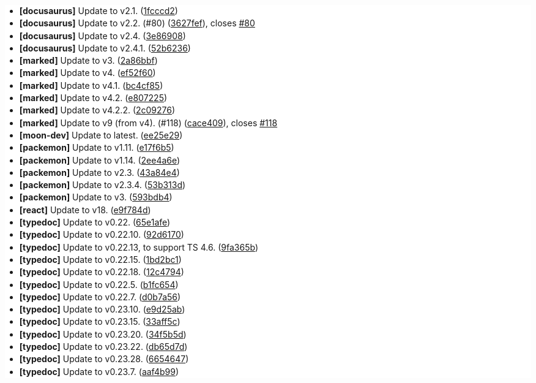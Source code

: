 - **[docusaurus]** Update to v2.1. ([1fcccd2](https://github.com/yuko1101/docusaurus-plugin-typedoc-api/commit/1fcccd2))
- **[docusaurus]** Update to v2.2. (#80) ([3627fef](https://github.com/yuko1101/docusaurus-plugin-typedoc-api/commit/3627fef)), closes [#80](https://github.com/yuko1101/docusaurus-plugin-typedoc-api/issues/80)
- **[docusaurus]** Update to v2.4. ([3e86908](https://github.com/yuko1101/docusaurus-plugin-typedoc-api/commit/3e86908))
- **[docusaurus]** Update to v2.4.1. ([52b6236](https://github.com/yuko1101/docusaurus-plugin-typedoc-api/commit/52b6236))
- **[marked]** Update to v3. ([2a86bbf](https://github.com/yuko1101/docusaurus-plugin-typedoc-api/commit/2a86bbf))
- **[marked]** Update to v4. ([ef52f60](https://github.com/yuko1101/docusaurus-plugin-typedoc-api/commit/ef52f60))
- **[marked]** Update to v4.1. ([bc4cf85](https://github.com/yuko1101/docusaurus-plugin-typedoc-api/commit/bc4cf85))
- **[marked]** Update to v4.2. ([e807225](https://github.com/yuko1101/docusaurus-plugin-typedoc-api/commit/e807225))
- **[marked]** Update to v4.2.2. ([2c09276](https://github.com/yuko1101/docusaurus-plugin-typedoc-api/commit/2c09276))
- **[marked]** Update to v9 (from v4). (#118) ([cace409](https://github.com/yuko1101/docusaurus-plugin-typedoc-api/commit/cace409)), closes [#118](https://github.com/yuko1101/docusaurus-plugin-typedoc-api/issues/118)
- **[moon-dev]** Update to latest. ([ee25e29](https://github.com/yuko1101/docusaurus-plugin-typedoc-api/commit/ee25e29))
- **[packemon]** Update to v1.11. ([e17f6b5](https://github.com/yuko1101/docusaurus-plugin-typedoc-api/commit/e17f6b5))
- **[packemon]** Update to v1.14. ([2ee4a6e](https://github.com/yuko1101/docusaurus-plugin-typedoc-api/commit/2ee4a6e))
- **[packemon]** Update to v2.3. ([43a84e4](https://github.com/yuko1101/docusaurus-plugin-typedoc-api/commit/43a84e4))
- **[packemon]** Update to v2.3.4. ([53b313d](https://github.com/yuko1101/docusaurus-plugin-typedoc-api/commit/53b313d))
- **[packemon]** Update to v3. ([593bdb4](https://github.com/yuko1101/docusaurus-plugin-typedoc-api/commit/593bdb4))
- **[react]** Update to v18. ([e9f784d](https://github.com/yuko1101/docusaurus-plugin-typedoc-api/commit/e9f784d))
- **[typedoc]** Update to v0.22. ([65e1afe](https://github.com/yuko1101/docusaurus-plugin-typedoc-api/commit/65e1afe))
- **[typedoc]** Update to v0.22.10. ([92d6170](https://github.com/yuko1101/docusaurus-plugin-typedoc-api/commit/92d6170))
- **[typedoc]** Update to v0.22.13, to support TS 4.6. ([9fa365b](https://github.com/yuko1101/docusaurus-plugin-typedoc-api/commit/9fa365b))
- **[typedoc]** Update to v0.22.15. ([1bd2bc1](https://github.com/yuko1101/docusaurus-plugin-typedoc-api/commit/1bd2bc1))
- **[typedoc]** Update to v0.22.18. ([12c4794](https://github.com/yuko1101/docusaurus-plugin-typedoc-api/commit/12c4794))
- **[typedoc]** Update to v0.22.5. ([b1fc654](https://github.com/yuko1101/docusaurus-plugin-typedoc-api/commit/b1fc654))
- **[typedoc]** Update to v0.22.7. ([d0b7a56](https://github.com/yuko1101/docusaurus-plugin-typedoc-api/commit/d0b7a56))
- **[typedoc]** Update to v0.23.10. ([e9d25ab](https://github.com/yuko1101/docusaurus-plugin-typedoc-api/commit/e9d25ab))
- **[typedoc]** Update to v0.23.15. ([33aff5c](https://github.com/yuko1101/docusaurus-plugin-typedoc-api/commit/33aff5c))
- **[typedoc]** Update to v0.23.20. ([34f5b5d](https://github.com/yuko1101/docusaurus-plugin-typedoc-api/commit/34f5b5d))
- **[typedoc]** Update to v0.23.22. ([db65d7d](https://github.com/yuko1101/docusaurus-plugin-typedoc-api/commit/db65d7d))
- **[typedoc]** Update to v0.23.28. ([6654647](https://github.com/yuko1101/docusaurus-plugin-typedoc-api/commit/6654647))
- **[typedoc]** Update to v0.23.7. ([aaf4b99](https://github.com/yuko1101/docusaurus-plugin-typedoc-api/commit/aaf4b99))